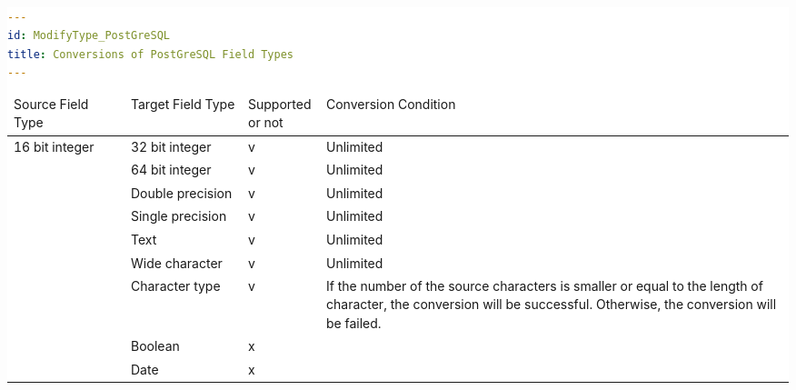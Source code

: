 ```yaml
---
id: ModifyType_PostGreSQL
title: Conversions of PostGreSQL Field Types
---
```

<table class="normaltable">
	<thead>
		<tr class="normaltableTitle">
		<td width="15%">Source Field Type</td>
		<td width="15%">Target Field Type</td>
		<td width="10%">Supported or not</td>
		<td width="60%">Conversion Condition</td>
		</tr>
	</thead>
 <tr class="normaltablecontent1">
  <td rowspan=11>16 bit integer</td>
  <td>32 bit integer</td>
  <td>v</td>
  <td>Unlimited</td>
 </tr>
 <tr class="normaltablecontent1">
  <td>64 bit integer</td>
  <td>v</td>
  <td>Unlimited</td>
 </tr>
 <tr class="normaltablecontent1">
  <td>Double precision</td>
  <td>v</td>
  <td>Unlimited</td>
 </tr>
 <tr class="normaltablecontent1">
  <td>Single precision</td>
  <td>v</td>
  <td>Unlimited</td>
 </tr>
 <tr class="normaltablecontent1">
  <td>Text</td>
  <td>v</td>
  <td>Unlimited</td>
 </tr>
 <tr class="normaltablecontent1">
  <td>Wide character</td>
  <td>v</td>
  <td>Unlimited</td>
 </tr>
 <tr class="normaltablecontent1">
  <td>Character type</td>
  <td>v</td>
  <td>If the number of the source characters is smaller or equal to the length of character, the conversion will be successful. Otherwise, the conversion will be failed.</td>
 </tr>
 <tr class="normaltablecontent1">
  <td>Boolean</td>
  <td>x</td>
  <td></td>
 </tr>
 <tr class="normaltablecontent1">
  <td>Date</td>
  <td>x</td>
  <td></td>
 </tr>
 <tr class="normaltablecontent1">